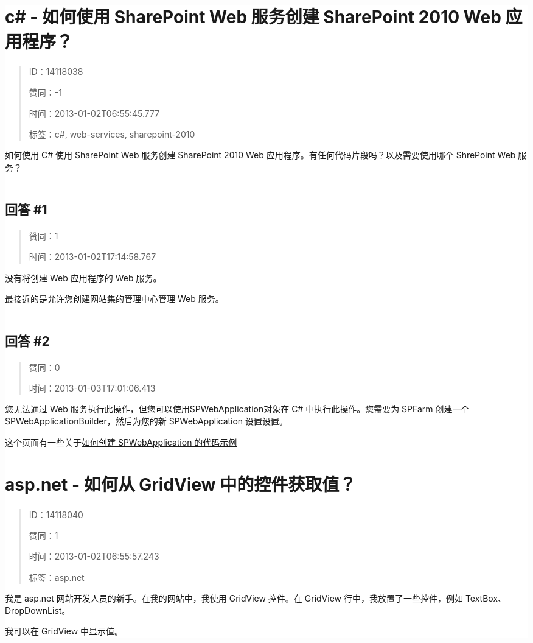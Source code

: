 # c# - 如何使用 SharePoint Web 服务创建 SharePoint 2010 Web 应用程序？

> ID：14118038
> 
> 赞同：-1
> 
> 时间：2013-01-02T06:55:45.777
> 
> 标签：c#, web-services, sharepoint-2010

如何使用 C# 使用 SharePoint Web 服务创建 SharePoint 2010 Web 应用程序。有任何代码片段吗？以及需要使用哪个 ShrePoint Web 服务？

* * *

## 回答 #1

> 赞同：1
> 
> 时间：2013-01-02T17:14:58.767

没有将创建 Web 应用程序的 Web 服务。

最接近的是允许您创建网站集的管理中心管理 Web 服务[。](http://msdn.microsoft.com/en-us/library/administration.admin%28v=office.12%29.aspx)

* * *

## 回答 #2

> 赞同：0
> 
> 时间：2013-01-03T17:01:06.413

您无法通过 Web 服务执行此操作，但您可以使用[SPWebApplication](http://msdn.microsoft.com/en-us/library/microsoft.sharepoint.administration.spwebapplication.aspx)对象在 C# 中执行此操作。您需要为 SPFarm 创建一个 SPWebApplicationBuilder，然后为您的新 SPWebApplication 设置设置。

这个页面有一些关于[如何创建 SPWebApplication 的代码示例](http://www.anmolrehan-sharepointconsultant.com/2011/09/how-to-create-spwebapplication.html)

# asp.net - 如何从 GridView 中的控件获取值？

> ID：14118040
> 
> 赞同：1
> 
> 时间：2013-01-02T06:55:57.243
> 
> 标签：asp.net

我是 asp.net 网站开发人员的新手。在我的网站中，我使用 GridView 控件。在 GridView 行中，我放置了一些控件，例如 TextBox、DropDownList。

我可以在 GridView 中显示值。
